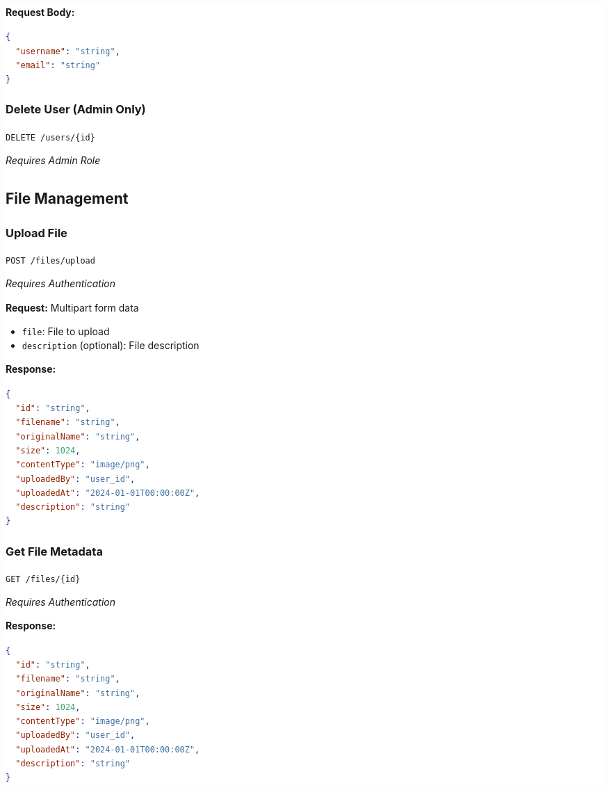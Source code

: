 **Request Body:**
```json
{
  "username": "string",
  "email": "string"
}
```

### Delete User (Admin Only)
```http
DELETE /users/{id}
```
*Requires Admin Role*

## File Management

### Upload File
```http
POST /files/upload
```
*Requires Authentication*

**Request:** Multipart form data
- `file`: File to upload
- `description` (optional): File description

**Response:**
```json
{
  "id": "string",
  "filename": "string",
  "originalName": "string",
  "size": 1024,
  "contentType": "image/png",
  "uploadedBy": "user_id",
  "uploadedAt": "2024-01-01T00:00:00Z",
  "description": "string"
}
```

### Get File Metadata
```http
GET /files/{id}
```
*Requires Authentication*

**Response:**
```json
{
  "id": "string",
  "filename": "string",
  "originalName": "string",
  "size": 1024,
  "contentType": "image/png",
  "uploadedBy": "user_id",
  "uploadedAt": "2024-01-01T00:00:00Z",
  "description": "string"
}
```
